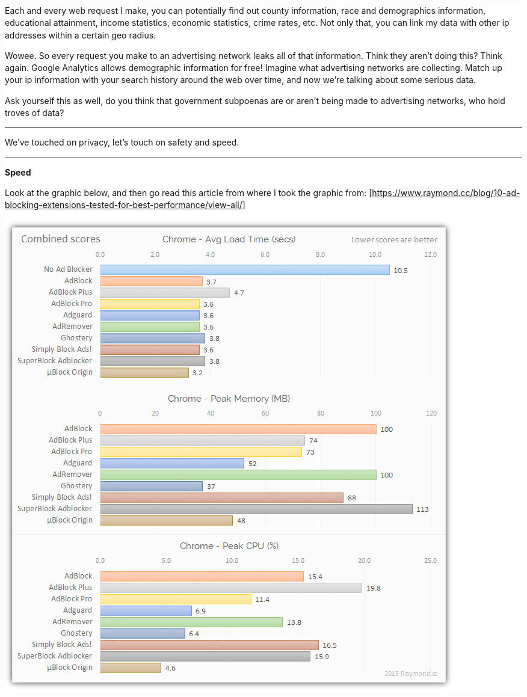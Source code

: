 Each and every web request I make, you can potentially find out county information, race and demographics information, educational attainment, income statistics, economic statistics, crime rates, etc. Not only that, you can link my data with other ip addresses within a certain geo radius.

Wowee. So every request you make to an advertising network leaks all of that information. Think they aren’t doing this? Think again. Google Analytics allows demographic information for free! Imagine what advertising networks are collecting. Match up your ip information with your search history around the web over time, and now we’re talking about some serious data.

Ask yourself this as well, do you think that government subpoenas are or aren’t being made to advertising networks, who hold troves of data?

-----

We’ve touched on privacy, let’s touch on safety and speed.

-----

**Speed**

Look at the graphic below, and then go read this article from where I took the graphic from: [https://www.raymond.cc/blog/10-ad-blocking-extensions-tested-for-best-performance/view-all/]

[![chrome_ad_blocker_combined_scores.png](images/w3gtswjmtrds6q.png)](images/w3gtswjmtrds6q.png)
